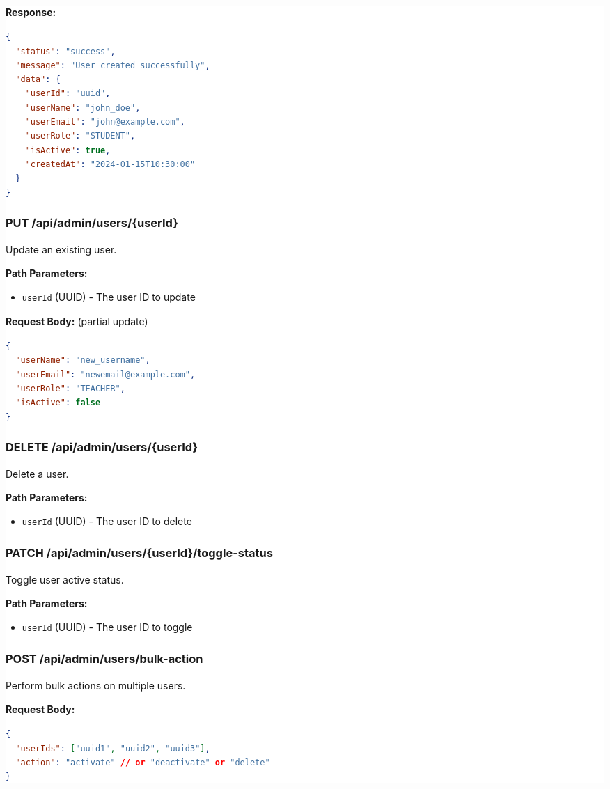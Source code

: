 **Response:**
```json
{
  "status": "success",
  "message": "User created successfully",
  "data": {
    "userId": "uuid",
    "userName": "john_doe",
    "userEmail": "john@example.com",
    "userRole": "STUDENT",
    "isActive": true,
    "createdAt": "2024-01-15T10:30:00"
  }
}
```

### PUT /api/admin/users/{userId}
Update an existing user.

**Path Parameters:**
- `userId` (UUID) - The user ID to update

**Request Body:** (partial update)
```json
{
  "userName": "new_username",
  "userEmail": "newemail@example.com",
  "userRole": "TEACHER",
  "isActive": false
}
```

### DELETE /api/admin/users/{userId}
Delete a user.

**Path Parameters:**
- `userId` (UUID) - The user ID to delete

### PATCH /api/admin/users/{userId}/toggle-status
Toggle user active status.

**Path Parameters:**
- `userId` (UUID) - The user ID to toggle

### POST /api/admin/users/bulk-action
Perform bulk actions on multiple users.

**Request Body:**
```json
{
  "userIds": ["uuid1", "uuid2", "uuid3"],
  "action": "activate" // or "deactivate" or "delete"
}
```
